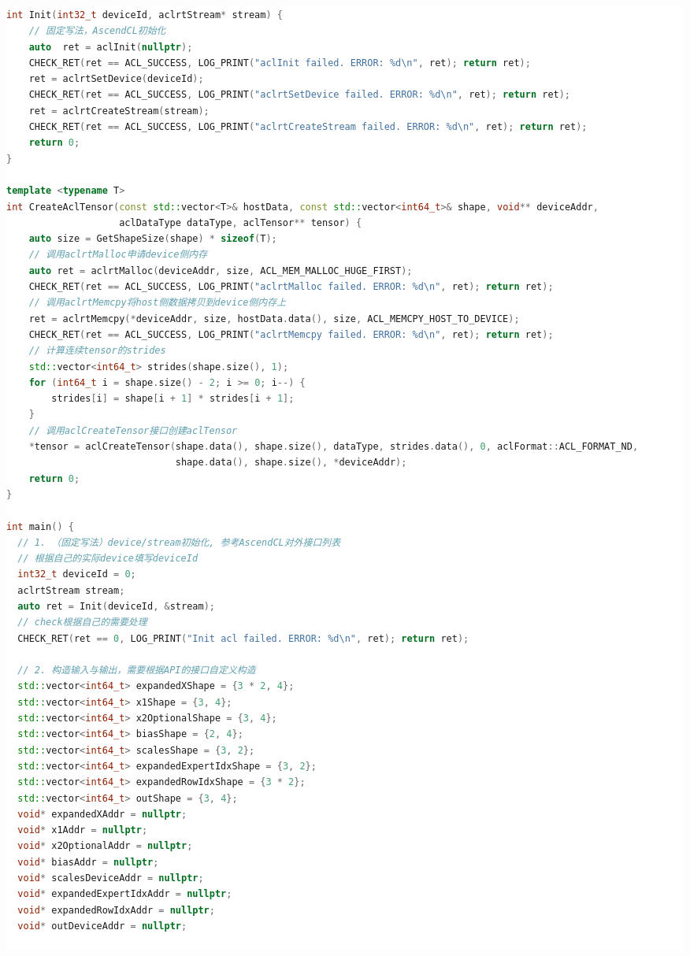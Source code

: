 ```Cpp
int Init(int32_t deviceId, aclrtStream* stream) {
    // 固定写法，AscendCL初始化
    auto  ret = aclInit(nullptr);
    CHECK_RET(ret == ACL_SUCCESS, LOG_PRINT("aclInit failed. ERROR: %d\n", ret); return ret);
    ret = aclrtSetDevice(deviceId);
    CHECK_RET(ret == ACL_SUCCESS, LOG_PRINT("aclrtSetDevice failed. ERROR: %d\n", ret); return ret);
    ret = aclrtCreateStream(stream);
    CHECK_RET(ret == ACL_SUCCESS, LOG_PRINT("aclrtCreateStream failed. ERROR: %d\n", ret); return ret);
    return 0;
}

template <typename T>
int CreateAclTensor(const std::vector<T>& hostData, const std::vector<int64_t>& shape, void** deviceAddr,
                    aclDataType dataType, aclTensor** tensor) {
    auto size = GetShapeSize(shape) * sizeof(T);
    // 调用aclrtMalloc申请device侧内存
    auto ret = aclrtMalloc(deviceAddr, size, ACL_MEM_MALLOC_HUGE_FIRST);
    CHECK_RET(ret == ACL_SUCCESS, LOG_PRINT("aclrtMalloc failed. ERROR: %d\n", ret); return ret);
    // 调用aclrtMemcpy将host侧数据拷贝到device侧内存上
    ret = aclrtMemcpy(*deviceAddr, size, hostData.data(), size, ACL_MEMCPY_HOST_TO_DEVICE);
    CHECK_RET(ret == ACL_SUCCESS, LOG_PRINT("aclrtMemcpy failed. ERROR: %d\n", ret); return ret);
    // 计算连续tensor的strides
    std::vector<int64_t> strides(shape.size(), 1);
    for (int64_t i = shape.size() - 2; i >= 0; i--) {
        strides[i] = shape[i + 1] * strides[i + 1];
    }
    // 调用aclCreateTensor接口创建aclTensor
    *tensor = aclCreateTensor(shape.data(), shape.size(), dataType, strides.data(), 0, aclFormat::ACL_FORMAT_ND,
                              shape.data(), shape.size(), *deviceAddr);
    return 0;
}

int main() {
  // 1. （固定写法）device/stream初始化, 参考AscendCL对外接口列表
  // 根据自己的实际device填写deviceId
  int32_t deviceId = 0;
  aclrtStream stream;
  auto ret = Init(deviceId, &stream);
  // check根据自己的需要处理
  CHECK_RET(ret == 0, LOG_PRINT("Init acl failed. ERROR: %d\n", ret); return ret);

  // 2. 构造输入与输出，需要根据API的接口自定义构造
  std::vector<int64_t> expandedXShape = {3 * 2, 4};
  std::vector<int64_t> x1Shape = {3, 4};
  std::vector<int64_t> x2OptionalShape = {3, 4};
  std::vector<int64_t> biasShape = {2, 4};
  std::vector<int64_t> scalesShape = {3, 2};
  std::vector<int64_t> expandedExpertIdxShape = {3, 2};
  std::vector<int64_t> expandedRowIdxShape = {3 * 2};
  std::vector<int64_t> outShape = {3, 4};
  void* expandedXAddr = nullptr;
  void* x1Addr = nullptr;
  void* x2OptionalAddr = nullptr;
  void* biasAddr = nullptr;
  void* scalesDeviceAddr = nullptr;
  void* expandedExpertIdxAddr = nullptr;
  void* expandedRowIdxAddr = nullptr;
  void* outDeviceAddr = nullptr;
  
```